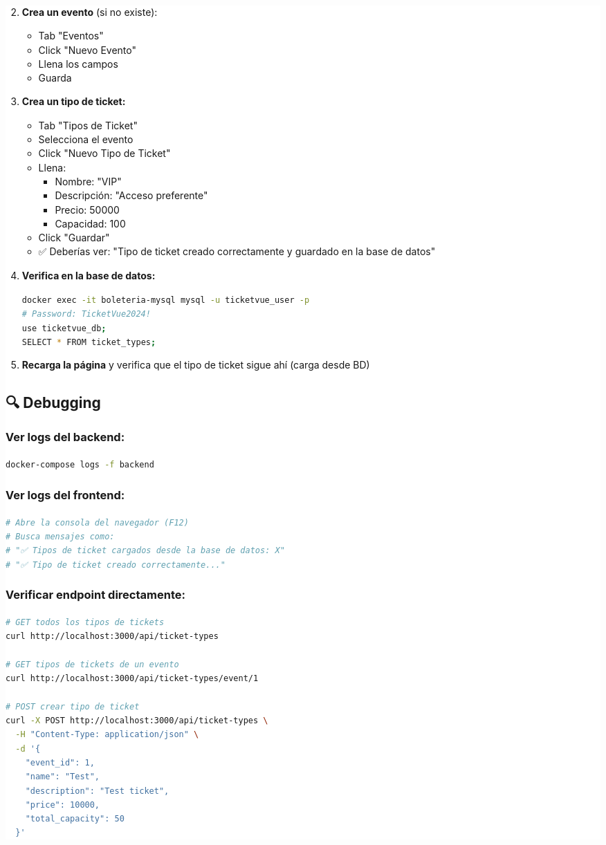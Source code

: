 2. **Crea un evento** (si no existe):
   - Tab "Eventos"
   - Click "Nuevo Evento"
   - Llena los campos
   - Guarda

3. **Crea un tipo de ticket:**
   - Tab "Tipos de Ticket"
   - Selecciona el evento
   - Click "Nuevo Tipo de Ticket"
   - Llena:
     - Nombre: "VIP"
     - Descripción: "Acceso preferente"
     - Precio: 50000
     - Capacidad: 100
   - Click "Guardar"
   - ✅ Deberías ver: "Tipo de ticket creado correctamente y guardado en la base de datos"

4. **Verifica en la base de datos:**
   ```bash
   docker exec -it boleteria-mysql mysql -u ticketvue_user -p
   # Password: TicketVue2024!
   use ticketvue_db;
   SELECT * FROM ticket_types;
   ```

5. **Recarga la página** y verifica que el tipo de ticket sigue ahí (carga desde BD)

## 🔍 Debugging

### Ver logs del backend:
```bash
docker-compose logs -f backend
```

### Ver logs del frontend:
```bash
# Abre la consola del navegador (F12)
# Busca mensajes como:
# "✅ Tipos de ticket cargados desde la base de datos: X"
# "✅ Tipo de ticket creado correctamente..."
```

### Verificar endpoint directamente:
```bash
# GET todos los tipos de tickets
curl http://localhost:3000/api/ticket-types

# GET tipos de tickets de un evento
curl http://localhost:3000/api/ticket-types/event/1

# POST crear tipo de ticket
curl -X POST http://localhost:3000/api/ticket-types \
  -H "Content-Type: application/json" \
  -d '{
    "event_id": 1,
    "name": "Test",
    "description": "Test ticket",
    "price": 10000,
    "total_capacity": 50
  }'
```
